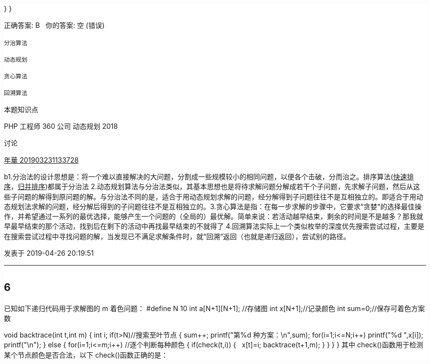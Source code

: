 }
}

正确答案: B   你的答案: 空 (错误)

```cpp
分治算法
```

```cpp
动态规划
```

```cpp
贪心算法
```

```cpp
回溯算法
```

本题知识点

PHP 工程师 360 公司 动态规划 2018

讨论

[年華 201903231133728](https://www.nowcoder.com/profile/221008530)

b1.分治法的设计思想是：将一个难以直接解决的大问题，分割成一些规模较小的相同问题，以便各个击破，分而治之。排序算法([快速排序](http://www.cnblogs.com/xsyfl/p/6901315.html)，[归并排序](http://www.cnblogs.com/xsyfl/p/6905974.html))都属于分治法 2.动态规划算法与分治法类似，其基本思想也是将待求解问题分解成若干个子问题，先求解子问题，然后从这些子问题的解得到原问题的解。与分治法不同的是，适合于用动态规划求解的问题，经分解得到子问题往往不是互相独立的。即适合于用动态规划法求解的问题，经分解后得到的子问题往往不是互相独立的。3.贪心算法是指：在每一步求解的步骤中，它要求“贪婪”的选择最佳操作，并希望通过一系列的最优选择，能够产生一个问题的（全局的）最优解。简单来说：若活动越早结束，剩余的时间是不是越多？那我就早最早结束的那个活动，找到后在剩下的活动中再找最早结束的不就得了 4.回溯算法实际上一个类似枚举的深度优先搜索尝试过程，主要是在搜索尝试过程中寻找问题的解，当发现已不满足求解条件时，就“回溯”返回（也就是递归返回），尝试别的路径。

发表于 2019-04-26 20:19:51

* * *

## 6

已知如下递归代码用于求解图的 m 着色问题：
#define N 10
int a[N+1][N+1]; //存储图
int x[N+1];//记录颜色
int sum=0;//保存可着色方案数

void backtrace(int t,int m)
{
int i;
if(t>N)//搜索至叶节点
{
sum++;
printf("第%d 种方案：\n",sum);
for(i=1;i<=N;i++)
printf("%d ",x[i]);
printf("\n");
}
else
{
for(i=1;i<=m;i++) //逐个判断每种颜色
{
if(check(t,i))
{   x[t]=i;
backtrace(t+1,m);
}
}
}
}
其中 check()函数用于检测某个节点颜色是否合法，以下 check()函数正确的是：